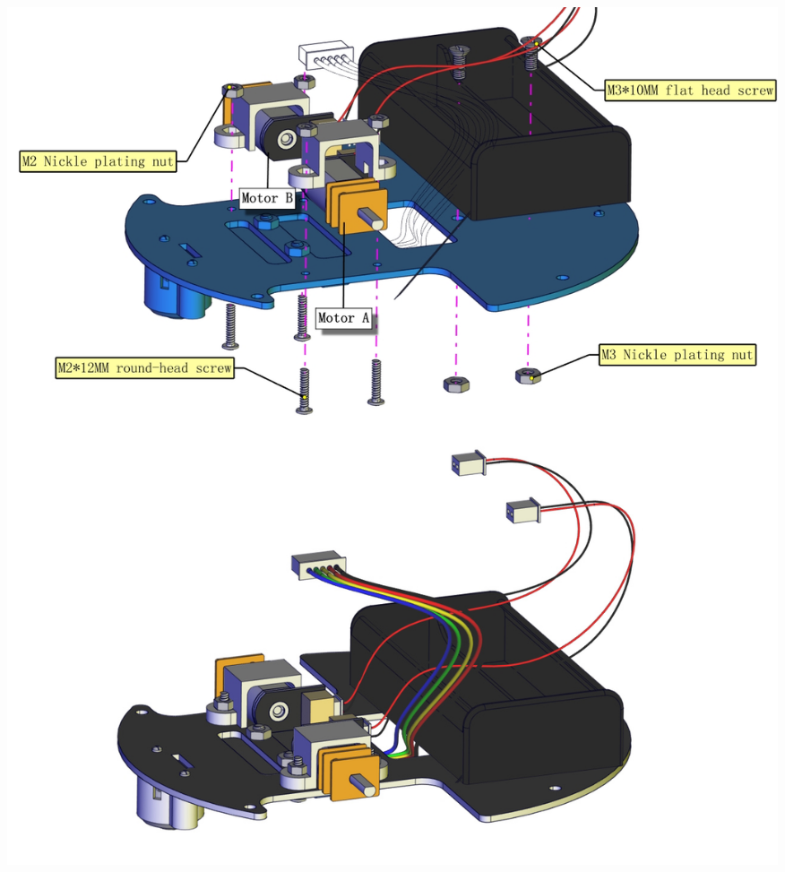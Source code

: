 ![](makecode/media/701c7949323c1ccf09aa074874a4fe6c.jpeg)

![](makecode/media/c9f153f66cde4a7662ac14a21ab845ff.jpeg)
